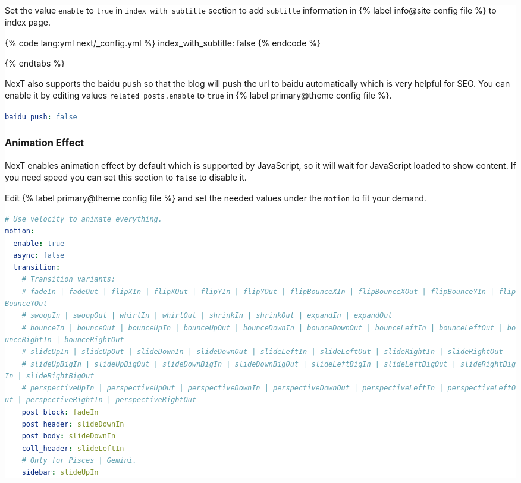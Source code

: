 

Set the value `enable` to `true` in `index_with_subtitle` section to add `subtitle` information in {% label info@site config file %} to index page.

{% code lang:yml next/_config.yml %}
index_with_subtitle: false
{% endcode %}


{% endtabs %}

NexT also supports the baidu push so that the blog will push the url to baidu automatically which is very helpful for SEO. You can enable it by editing values `related_posts.enable` to `true` in {% label primary@theme config file %}.

```yml next/_config.yml
baidu_push: false
```

### Animation Effect

NexT enables animation effect by default which is supported by JavaScript, so it will wait for JavaScript loaded to show content.
If you need speed you can set this section to `false` to disable it.

Edit {% label primary@theme config file %} and set the needed values under the `motion` to fit your demand.

```yml next/_config.yml
# Use velocity to animate everything.
motion:
  enable: true
  async: false
  transition:
    # Transition variants:
    # fadeIn | fadeOut | flipXIn | flipXOut | flipYIn | flipYOut | flipBounceXIn | flipBounceXOut | flipBounceYIn | flipBounceYOut
    # swoopIn | swoopOut | whirlIn | whirlOut | shrinkIn | shrinkOut | expandIn | expandOut
    # bounceIn | bounceOut | bounceUpIn | bounceUpOut | bounceDownIn | bounceDownOut | bounceLeftIn | bounceLeftOut | bounceRightIn | bounceRightOut
    # slideUpIn | slideUpOut | slideDownIn | slideDownOut | slideLeftIn | slideLeftOut | slideRightIn | slideRightOut
    # slideUpBigIn | slideUpBigOut | slideDownBigIn | slideDownBigOut | slideLeftBigIn | slideLeftBigOut | slideRightBigIn | slideRightBigOut
    # perspectiveUpIn | perspectiveUpOut | perspectiveDownIn | perspectiveDownOut | perspectiveLeftIn | perspectiveLeftOut | perspectiveRightIn | perspectiveRightOut
    post_block: fadeIn
    post_header: slideDownIn
    post_body: slideDownIn
    coll_header: slideLeftIn
    # Only for Pisces | Gemini.
    sidebar: slideUpIn
```
